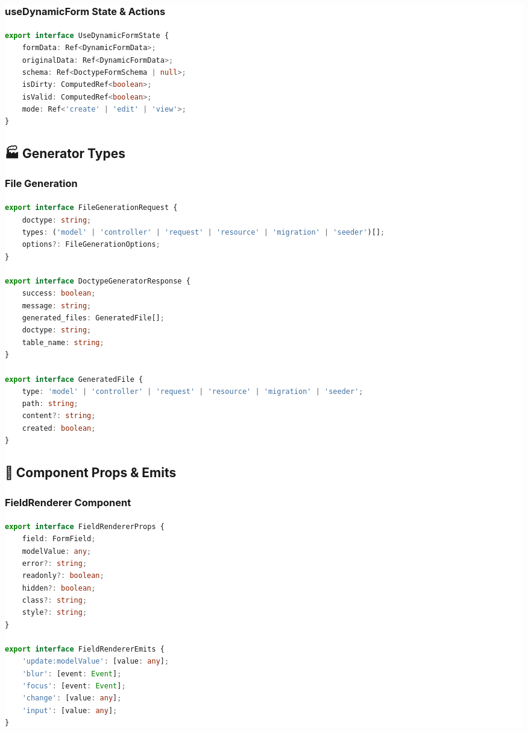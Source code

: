 ### **useDynamicForm State & Actions**
```typescript
export interface UseDynamicFormState {
    formData: Ref<DynamicFormData>;
    originalData: Ref<DynamicFormData>;
    schema: Ref<DoctypeFormSchema | null>;
    isDirty: ComputedRef<boolean>;
    isValid: ComputedRef<boolean>;
    mode: Ref<'create' | 'edit' | 'view'>;
}
```

## 🏭 Generator Types

### **File Generation**
```typescript
export interface FileGenerationRequest {
    doctype: string;
    types: ('model' | 'controller' | 'request' | 'resource' | 'migration' | 'seeder')[];
    options?: FileGenerationOptions;
}

export interface DoctypeGeneratorResponse {
    success: boolean;
    message: string;
    generated_files: GeneratedFile[];
    doctype: string;
    table_name: string;
}

export interface GeneratedFile {
    type: 'model' | 'controller' | 'request' | 'resource' | 'migration' | 'seeder';
    path: string;
    content?: string;
    created: boolean;
}
```

## 🎨 Component Props & Emits

### **FieldRenderer Component**
```typescript
export interface FieldRendererProps {
    field: FormField;
    modelValue: any;
    error?: string;
    readonly?: boolean;
    hidden?: boolean;
    class?: string;
    style?: string;
}

export interface FieldRendererEmits {
    'update:modelValue': [value: any];
    'blur': [event: Event];
    'focus': [event: Event];
    'change': [value: any];
    'input': [value: any];
}
```
